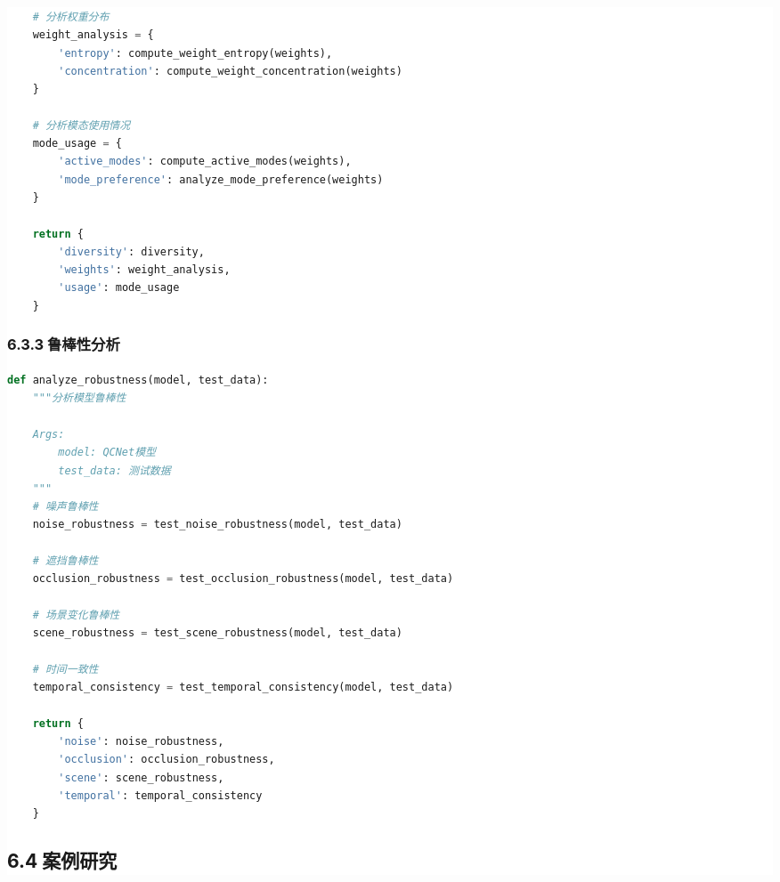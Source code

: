 ```python
    # 分析权重分布
    weight_analysis = {
        'entropy': compute_weight_entropy(weights),
        'concentration': compute_weight_concentration(weights)
    }
    
    # 分析模态使用情况
    mode_usage = {
        'active_modes': compute_active_modes(weights),
        'mode_preference': analyze_mode_preference(weights)
    }
    
    return {
        'diversity': diversity,
        'weights': weight_analysis,
        'usage': mode_usage
    }
```

### 6.3.3 鲁棒性分析
```python
def analyze_robustness(model, test_data):
    """分析模型鲁棒性
    
    Args:
        model: QCNet模型
        test_data: 测试数据
    """
    # 噪声鲁棒性
    noise_robustness = test_noise_robustness(model, test_data)
    
    # 遮挡鲁棒性
    occlusion_robustness = test_occlusion_robustness(model, test_data)
    
    # 场景变化鲁棒性
    scene_robustness = test_scene_robustness(model, test_data)
    
    # 时间一致性
    temporal_consistency = test_temporal_consistency(model, test_data)
    
    return {
        'noise': noise_robustness,
        'occlusion': occlusion_robustness,
        'scene': scene_robustness,
        'temporal': temporal_consistency
    }
```

## 6.4 案例研究
